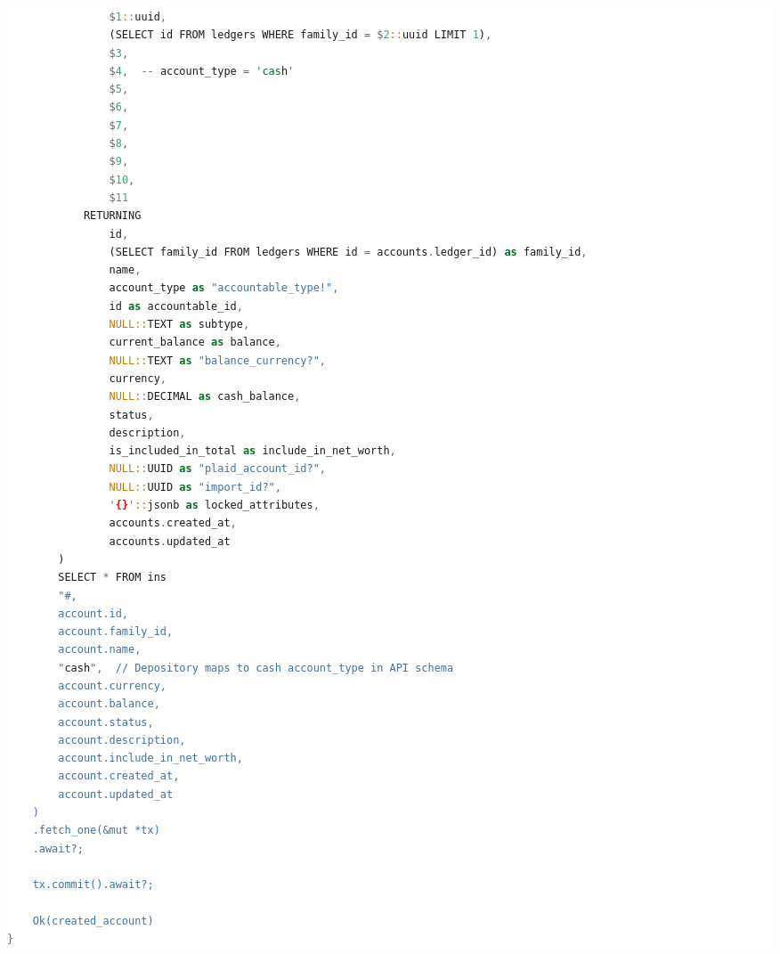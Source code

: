 ```rust
                $1::uuid,
                (SELECT id FROM ledgers WHERE family_id = $2::uuid LIMIT 1),
                $3,
                $4,  -- account_type = 'cash'
                $5,
                $6,
                $7,
                $8,
                $9,
                $10,
                $11
            RETURNING
                id,
                (SELECT family_id FROM ledgers WHERE id = accounts.ledger_id) as family_id,
                name,
                account_type as "accountable_type!",
                id as accountable_id,
                NULL::TEXT as subtype,
                current_balance as balance,
                NULL::TEXT as "balance_currency?",
                currency,
                NULL::DECIMAL as cash_balance,
                status,
                description,
                is_included_in_total as include_in_net_worth,
                NULL::UUID as "plaid_account_id?",
                NULL::UUID as "import_id?",
                '{}'::jsonb as locked_attributes,
                accounts.created_at,
                accounts.updated_at
        )
        SELECT * FROM ins
        "#,
        account.id,
        account.family_id,
        account.name,
        "cash",  // Depository maps to cash account_type in API schema
        account.currency,
        account.balance,
        account.status,
        account.description,
        account.include_in_net_worth,
        account.created_at,
        account.updated_at
    )
    .fetch_one(&mut *tx)
    .await?;

    tx.commit().await?;

    Ok(created_account)
}
```
